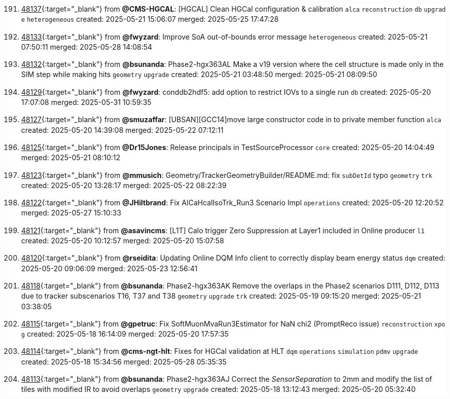 191. [48137](http://github.com/cms-sw/cmssw/pull/48137){:target="_blank"}  from **@CMS-HGCAL**: [HGCAL] Clean HGCal configuration & calibration `alca` `reconstruction` `db` `upgrade` `heterogeneous` created: 2025-05-21 15:06:07 merged: 2025-05-25 17:47:28

192. [48133](http://github.com/cms-sw/cmssw/pull/48133){:target="_blank"}  from **@fwyzard**: Improve SoA out-of-bounds error message `heterogeneous` created: 2025-05-21 07:50:11 merged: 2025-05-28 14:08:54

193. [48132](http://github.com/cms-sw/cmssw/pull/48132){:target="_blank"}  from **@bsunanda**: Phase2-hgx363AL Make a v19 version where the cell structure is made only in the SIM step while making hits `geometry` `upgrade` created: 2025-05-21 03:48:50 merged: 2025-05-21 08:09:50

194. [48129](http://github.com/cms-sw/cmssw/pull/48129){:target="_blank"}  from **@fwyzard**: conddb2hdf5: add option to restrict IOVs to a single run `db` created: 2025-05-20 17:07:08 merged: 2025-05-31 10:59:35

195. [48127](http://github.com/cms-sw/cmssw/pull/48127){:target="_blank"}  from **@smuzaffar**: [UBSAN][GCC14]move large constructor code in to private member function `alca` created: 2025-05-20 14:39:08 merged: 2025-05-22 07:12:11

196. [48125](http://github.com/cms-sw/cmssw/pull/48125){:target="_blank"}  from **@Dr15Jones**: Release principals in TestSourceProcessor `core` created: 2025-05-20 14:04:49 merged: 2025-05-21 08:10:12

197. [48123](http://github.com/cms-sw/cmssw/pull/48123){:target="_blank"}  from **@mmusich**: Geometry/TrackerGeometryBuilder/README.md: fix `subDetId` typo `geometry` `trk` created: 2025-05-20 13:28:17 merged: 2025-05-22 08:22:39

198. [48122](http://github.com/cms-sw/cmssw/pull/48122){:target="_blank"}  from **@JHiltbrand**: Fix AlCaHcalIsoTrk_Run3 Scenario Impl `operations` created: 2025-05-20 12:20:52 merged: 2025-05-27 15:10:33

199. [48121](http://github.com/cms-sw/cmssw/pull/48121){:target="_blank"}  from **@asavincms**: [L1T] Calo trigger Zero Suppression at Layer1 included in Online producer `l1` created: 2025-05-20 10:12:57 merged: 2025-05-20 15:07:58

200. [48120](http://github.com/cms-sw/cmssw/pull/48120){:target="_blank"}  from **@rseidita**: Updating Online DQM Info client to correctly display beam energy status `dqm` created: 2025-05-20 09:06:09 merged: 2025-05-23 12:56:41

201. [48118](http://github.com/cms-sw/cmssw/pull/48118){:target="_blank"}  from **@bsunanda**: Phase2-hgx363AK Remove the overlaps in the Phase2 scenarios D111, D112, D113 due to tracker subscenarios T16, T37 and T38 `geometry` `upgrade` `trk` created: 2025-05-19 09:15:20 merged: 2025-05-21 03:38:05

202. [48115](http://github.com/cms-sw/cmssw/pull/48115){:target="_blank"}  from **@gpetruc**: Fix SoftMuonMvaRun3Estimator for NaN chi2 (PromptReco issue) `reconstruction` `xpog` created: 2025-05-18 16:14:09 merged: 2025-05-20 17:57:35

203. [48114](http://github.com/cms-sw/cmssw/pull/48114){:target="_blank"}  from **@cms-ngt-hlt**: Fixes for HGCal validation at HLT `dqm` `operations` `simulation` `pdmv` `upgrade` created: 2025-05-18 15:34:56 merged: 2025-05-28 05:35:35

204. [48113](http://github.com/cms-sw/cmssw/pull/48113){:target="_blank"}  from **@bsunanda**: Phase2-hgx363AJ Correct the *SensorSeparation* to 2mm and modify the list of tiles with modified IR to avoid overlaps `geometry` `upgrade` created: 2025-05-18 13:12:43 merged: 2025-05-20 05:32:40
